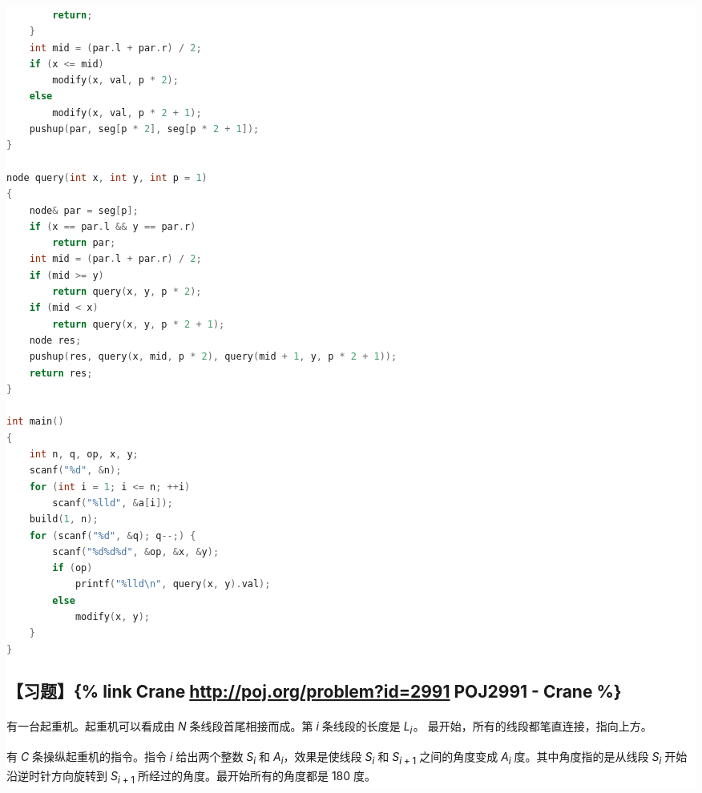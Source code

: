 ``` c++ can-you-answer-these-queries.cpp
        return;
    }
    int mid = (par.l + par.r) / 2;
    if (x <= mid)
        modify(x, val, p * 2);
    else
        modify(x, val, p * 2 + 1);
    pushup(par, seg[p * 2], seg[p * 2 + 1]);
}

node query(int x, int y, int p = 1)
{
    node& par = seg[p];
    if (x == par.l && y == par.r)
        return par;
    int mid = (par.l + par.r) / 2;
    if (mid >= y)
        return query(x, y, p * 2);
    if (mid < x)
        return query(x, y, p * 2 + 1);
    node res;
    pushup(res, query(x, mid, p * 2), query(mid + 1, y, p * 2 + 1));
    return res;
}

int main()
{
    int n, q, op, x, y;
    scanf("%d", &n);
    for (int i = 1; i <= n; ++i)
        scanf("%lld", &a[i]);
    build(1, n);
    for (scanf("%d", &q); q--;) {
        scanf("%d%d%d", &op, &x, &y);
        if (op)
            printf("%lld\n", query(x, y).val);
        else
            modify(x, y);
    }
}
```

## 【习题】{% link Crane http://poj.org/problem?id=2991 POJ2991 - Crane %}

有一台起重机。起重机可以看成由 $N$ 条线段首尾相接而成。第 $i$ 条线段的长度是 $L_i$&hairsp;。
最开始，所有的线段都笔直连接，指向上方。

有 $C$ 条操纵起重机的指令。指令 $i$ 给出两个整数 $S_i$ 和 $A_i$，效果是使线段 $S_i$ 和 $S_{i+1}$ 之间的角度变成 $A_i$ 度。其中角度指的是从线段 $S_i$ 开始沿逆时针方向旋转到 $S_{i+1}$ 所经过的角度。最开始所有的角度都是 $180$ 度。
